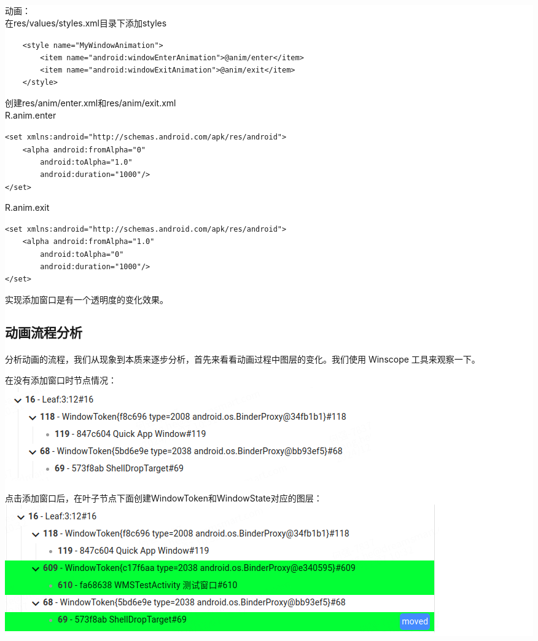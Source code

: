 动画：     
在res/values/styles.xml目录下添加styles     

```
    <style name="MyWindowAnimation">
        <item name="android:windowEnterAnimation">@anim/enter</item>
        <item name="android:windowExitAnimation">@anim/exit</item>
    </style>
```
创建res/anim/enter.xml和res/anim/exit.xml     
R.anim.enter    

```
<set xmlns:android="http://schemas.android.com/apk/res/android">
    <alpha android:fromAlpha="0"
        android:toAlpha="1.0"
        android:duration="1000"/>
</set>
```

R.anim.exit    

```
<set xmlns:android="http://schemas.android.com/apk/res/android">
    <alpha android:fromAlpha="1.0"
        android:toAlpha="0"
        android:duration="1000"/>
</set>
```

实现添加窗口是有一个透明度的变化效果。    

## 动画流程分析

分析动画的流程，我们从现象到本质来逐步分析，首先来看看动画过程中图层的变化。我们使用 Winscope 工具来观察一下。    

在没有添加窗口时节点情况：    
<img src="/images/android-window-system-animation-overview/1.png" width="596" height="152"/>

点击添加窗口后，在叶子节点下面创建WindowToken和WindowState对应的图层：    
<img src="/images/android-window-system-animation-overview/2.png" width="707" height="208"/>

